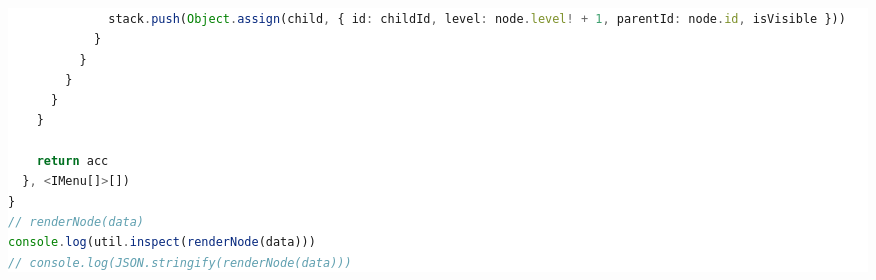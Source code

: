 ```ts
              stack.push(Object.assign(child, { id: childId, level: node.level! + 1, parentId: node.id, isVisible }))
            }
          }
        }
      }
    }
   
    return acc
  }, <IMenu[]>[])
}
// renderNode(data)
console.log(util.inspect(renderNode(data)))
// console.log(JSON.stringify(renderNode(data)))

```


